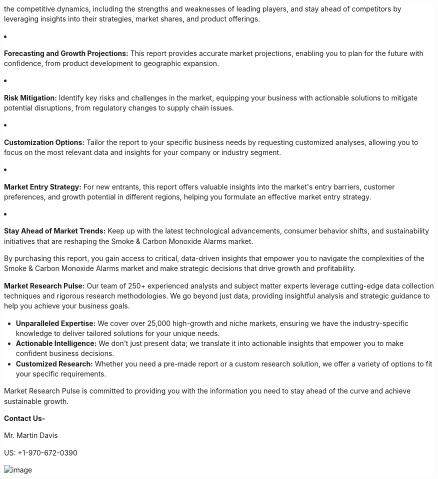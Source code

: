 the competitive dynamics, including the strengths and weaknesses of leading players, and stay ahead of competitors by leveraging insights into their strategies, market shares, and product offerings.</p></li><li><p><strong>Forecasting and Growth Projections:</strong> This report provides accurate market projections, enabling you to plan for the future with confidence, from product development to geographic expansion.</p></li><li><p><strong>Risk Mitigation:</strong> Identify key risks and challenges in the market, equipping your business with actionable solutions to mitigate potential disruptions, from regulatory changes to supply chain issues.</p></li><li><p><strong>Customization Options:</strong> Tailor the report to your specific business needs by requesting customized analyses, allowing you to focus on the most relevant data and insights for your company or industry segment.</p></li><li><p><strong>Market Entry Strategy:</strong> For new entrants, this report offers valuable insights into the market's entry barriers, customer preferences, and growth potential in different regions, helping you formulate an effective market entry strategy.</p></li><li><p><strong>Stay Ahead of Market Trends:</strong> Keep up with the latest technological advancements, consumer behavior shifts, and sustainability initiatives that are reshaping the Smoke & Carbon Monoxide Alarms market.</p></li></ol><p>By purchasing this report, you gain access to critical, data-driven insights that empower you to navigate the complexities of the Smoke & Carbon Monoxide Alarms market and make strategic decisions that drive growth and profitability.</p><p><strong>Market Research Pulse:</strong>&nbsp;Our team of 250+ experienced analysts and subject matter experts leverage cutting-edge data collection techniques and rigorous research methodologies. We go beyond just data, providing insightful analysis and strategic guidance to help you achieve your business goals.</p><ul><li><strong>Unparalleled Expertise:</strong>&nbsp;We cover over 25,000 high-growth and niche markets, ensuring we have the industry-specific knowledge to deliver tailored solutions for your unique needs.</li><li><strong>Actionable Intelligence:</strong>&nbsp;We don't just present data; we translate it into actionable insights that empower you to make confident business decisions.</li><li><strong>Customized Research:</strong>&nbsp;Whether you need a pre-made report or a custom research solution, we offer a variety of options to fit your specific requirements.</li></ul><p>Market Research Pulse is committed to providing you with the information you need to stay ahead of the curve and achieve sustainable growth.</p><p><strong>Contact Us-</strong></p><p>Mr. Martin Davis</p><p>US: +1-970-672-0390</p>
![image](https://github.com/user-attachments/assets/e0b63adf-af76-48d9-b7c1-7d3da036b795)
